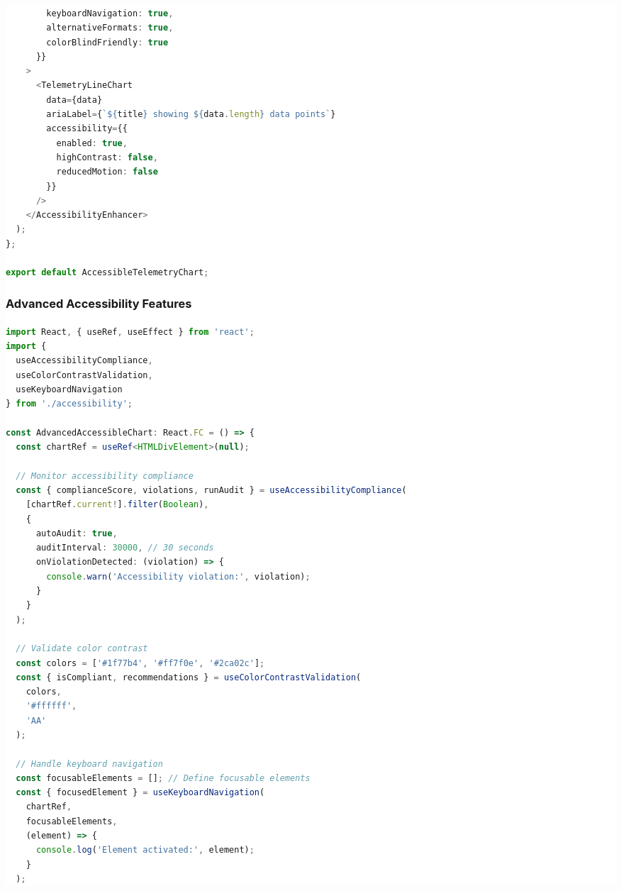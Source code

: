 ```typescript
        keyboardNavigation: true,
        alternativeFormats: true,
        colorBlindFriendly: true
      }}
    >
      <TelemetryLineChart
        data={data}
        ariaLabel={`${title} showing ${data.length} data points`}
        accessibility={{
          enabled: true,
          highContrast: false,
          reducedMotion: false
        }}
      />
    </AccessibilityEnhancer>
  );
};

export default AccessibleTelemetryChart;
```

### Advanced Accessibility Features

```typescript
import React, { useRef, useEffect } from 'react';
import { 
  useAccessibilityCompliance, 
  useColorContrastValidation,
  useKeyboardNavigation 
} from './accessibility';

const AdvancedAccessibleChart: React.FC = () => {
  const chartRef = useRef<HTMLDivElement>(null);
  
  // Monitor accessibility compliance
  const { complianceScore, violations, runAudit } = useAccessibilityCompliance(
    [chartRef.current!].filter(Boolean),
    {
      autoAudit: true,
      auditInterval: 30000, // 30 seconds
      onViolationDetected: (violation) => {
        console.warn('Accessibility violation:', violation);
      }
    }
  );

  // Validate color contrast
  const colors = ['#1f77b4', '#ff7f0e', '#2ca02c'];
  const { isCompliant, recommendations } = useColorContrastValidation(
    colors,
    '#ffffff',
    'AA'
  );

  // Handle keyboard navigation
  const focusableElements = []; // Define focusable elements
  const { focusedElement } = useKeyboardNavigation(
    chartRef,
    focusableElements,
    (element) => {
      console.log('Element activated:', element);
    }
  );
```